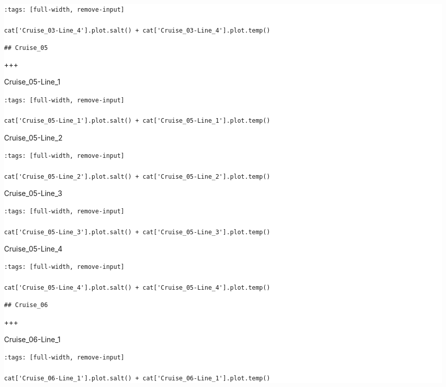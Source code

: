 ```{code-cell}
:tags: [full-width, remove-input]

cat['Cruise_03-Line_4'].plot.salt() + cat['Cruise_03-Line_4'].plot.temp()
```


```{div} full-width
## Cruise_05
```

+++

Cruise_05-Line_1
        

```{code-cell}
:tags: [full-width, remove-input]

cat['Cruise_05-Line_1'].plot.salt() + cat['Cruise_05-Line_1'].plot.temp()
```

Cruise_05-Line_2
        

```{code-cell}
:tags: [full-width, remove-input]

cat['Cruise_05-Line_2'].plot.salt() + cat['Cruise_05-Line_2'].plot.temp()
```

Cruise_05-Line_3
        

```{code-cell}
:tags: [full-width, remove-input]

cat['Cruise_05-Line_3'].plot.salt() + cat['Cruise_05-Line_3'].plot.temp()
```

Cruise_05-Line_4
        

```{code-cell}
:tags: [full-width, remove-input]

cat['Cruise_05-Line_4'].plot.salt() + cat['Cruise_05-Line_4'].plot.temp()
```


```{div} full-width
## Cruise_06
```

+++

Cruise_06-Line_1
        

```{code-cell}
:tags: [full-width, remove-input]

cat['Cruise_06-Line_1'].plot.salt() + cat['Cruise_06-Line_1'].plot.temp()
```
